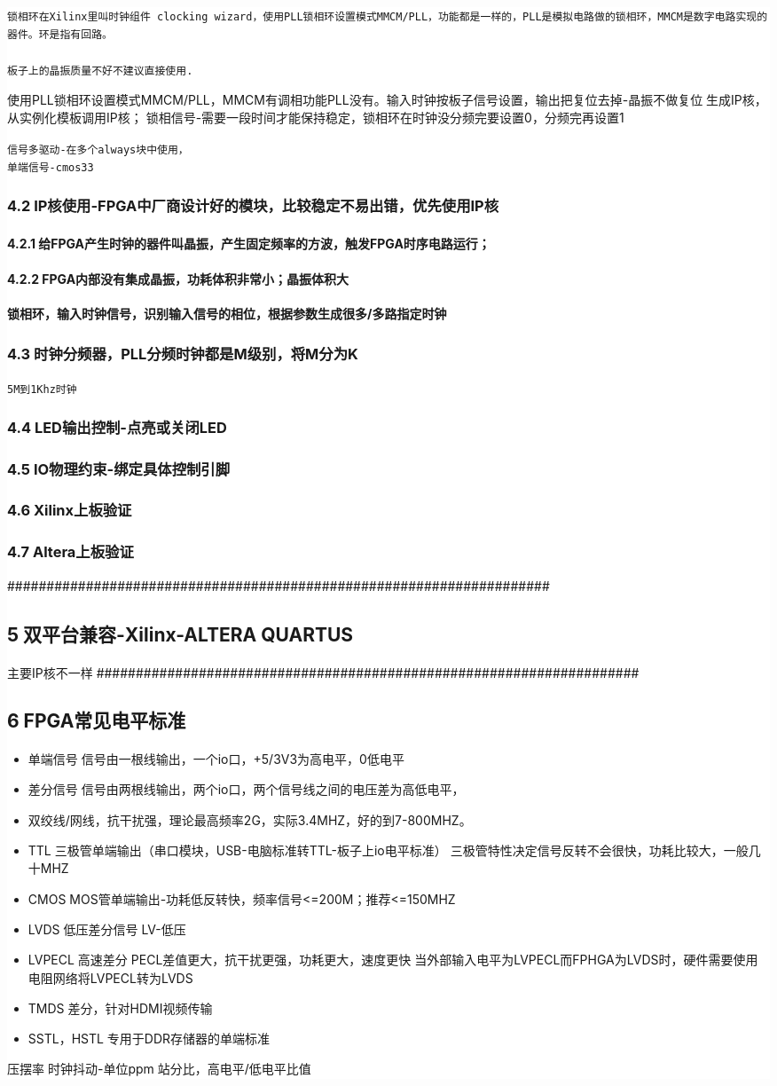     锁相环在Xilinx里叫时钟组件 clocking wizard，使用PLL锁相环设置模式MMCM/PLL，功能都是一样的，PLL是模拟电路做的锁相环，MMCM是数字电路实现的器件。环是指有回路。

    板子上的晶振质量不好不建议直接使用.
使用PLL锁相环设置模式MMCM/PLL，MMCM有调相功能PLL没有。输入时钟按板子信号设置，输出把复位去掉-晶振不做复位
生成IP核，从实例化模板调用IP核；
锁相信号-需要一段时间才能保持稳定，锁相环在时钟没分频完要设置0，分频完再设置1

    信号多驱动-在多个always块中使用，
    单端信号-cmos33
### 4.2 IP核使用-FPGA中厂商设计好的模块，比较稳定不易出错，优先使用IP核

#### 4.2.1 给FPGA产生时钟的器件叫晶振，产生固定频率的方波，触发FPGA时序电路运行；
#### 4.2.2 FPGA内部没有集成晶振，功耗体积非常小；晶振体积大        
#### 锁相环，输入时钟信号，识别输入信号的相位，根据参数生成很多/多路指定时钟

### 4.3 时钟分频器，PLL分频时钟都是M级别，将M分为K
    5M到1Khz时钟
### 4.4 LED输出控制-点亮或关闭LED

### 4.5 IO物理约束-绑定具体控制引脚
### 4.6 Xilinx上板验证
### 4.7 Altera上板验证
#####################################################################

## 5 双平台兼容-Xilinx-ALTERA QUARTUS
主要IP核不一样
#####################################################################
## 6 FPGA常见电平标准
- 单端信号 信号由一根线输出，一个io口，+5/3V3为高电平，0低电平
- 差分信号 信号由两根线输出，两个io口，两个信号线之间的电压差为高低电平，
- 双绞线/网线，抗干扰强，理论最高频率2G，实际3.4MHZ，好的到7-800MHZ。

- TTL 三极管单端输出（串口模块，USB-电脑标准转TTL-板子上io电平标准）
三极管特性决定信号反转不会很快，功耗比较大，一般几十MHZ

- CMOS MOS管单端输出-功耗低反转快，频率信号<=200M；推荐<=150MHZ

- LVDS 低压差分信号
LV-低压
- LVPECL 高速差分 PECL差值更大，抗干扰更强，功耗更大，速度更快
当外部输入电平为LVPECL而FPHGA为LVDS时，硬件需要使用电阻网络将LVPECL转为LVDS

- TMDS 差分，针对HDMI视频传输

- SSTL，HSTL 专用于DDR存储器的单端标准



压摆率
时钟抖动-单位ppm
站分比，高电平/低电平比值

